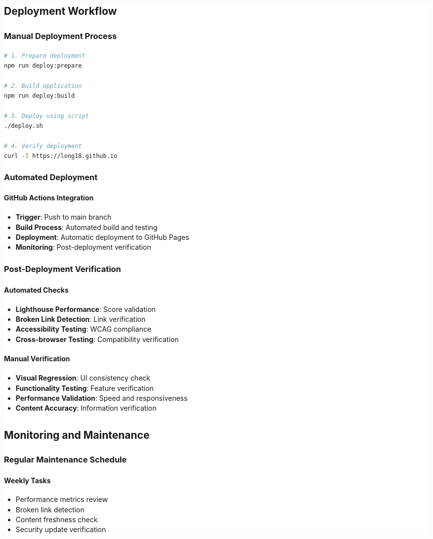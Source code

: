 ## Deployment Workflow

### Manual Deployment Process

```bash
# 1. Prepare deployment
npm run deploy:prepare

# 2. Build application
npm run deploy:build

# 3. Deploy using script
./deploy.sh

# 4. Verify deployment
curl -I https://long18.github.io
```

### Automated Deployment

#### GitHub Actions Integration
- **Trigger**: Push to main branch
- **Build Process**: Automated build and testing
- **Deployment**: Automatic deployment to GitHub Pages
- **Monitoring**: Post-deployment verification

### Post-Deployment Verification

#### Automated Checks
- **Lighthouse Performance**: Score validation
- **Broken Link Detection**: Link verification
- **Accessibility Testing**: WCAG compliance
- **Cross-browser Testing**: Compatibility verification

#### Manual Verification
- **Visual Regression**: UI consistency check
- **Functionality Testing**: Feature verification
- **Performance Validation**: Speed and responsiveness
- **Content Accuracy**: Information verification

## Monitoring and Maintenance

### Regular Maintenance Schedule

#### Weekly Tasks
- Performance metrics review
- Broken link detection
- Content freshness check
- Security update verification
